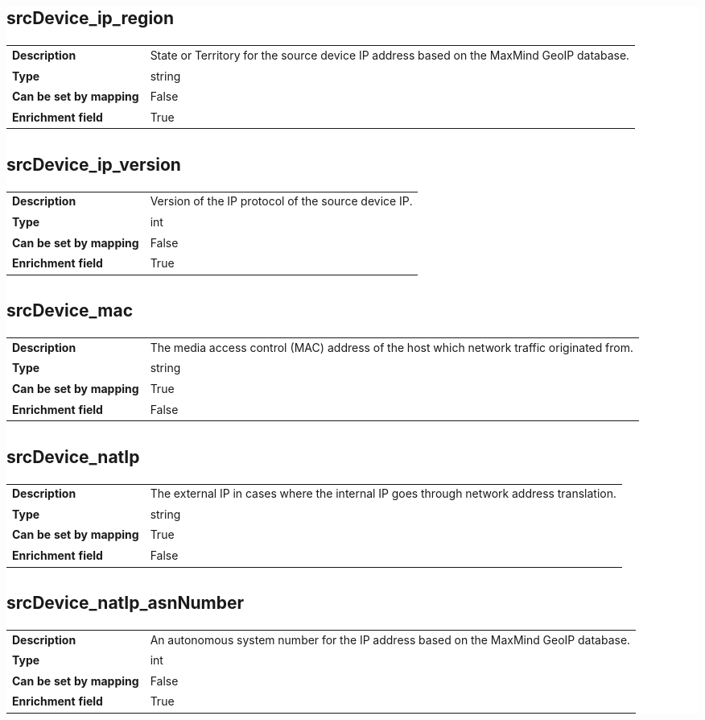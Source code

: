## srcDevice_ip_region

|                           |                                                                                          |
|---------------------------|------------------------------------------------------------------------------------------|
| **Description**           | State or Territory for the source device IP address based on the MaxMind GeoIP database. |
| **Type**                  | string                                                                                   |
| **Can be set by mapping** | False                                                                                    |
| **Enrichment field**      | True                                                                                     |

## srcDevice_ip_version

|                           |                                                     |
|---------------------------|-----------------------------------------------------|
| **Description**           | Version of the IP protocol of the source device IP. |
| **Type**                  | int                                                 |
| **Can be set by mapping** | False                                               |
| **Enrichment field**      | True                                                |

## srcDevice_mac

|                           |                                                                                           |
|---------------------------|-------------------------------------------------------------------------------------------|
| **Description**           | The media access control (MAC) address of the host which network traffic originated from. |
| **Type**                  | string                                                                                    |
| **Can be set by mapping** | True                                                                                      |
| **Enrichment field**      | False                                                                                     |

## srcDevice_natIp

|                           |                                                                                          |
|---------------------------|------------------------------------------------------------------------------------------|
| **Description**           | The external IP in cases where the internal IP goes through network address translation. |
| **Type**                  | string                                                                                   |
| **Can be set by mapping** | True                                                                                     |
| **Enrichment field**      | False                                                                                    |

## srcDevice_natIp_asnNumber

|                           |                                                                                     |
|---------------------------|-------------------------------------------------------------------------------------|
| **Description**           | An autonomous system number for the IP address based on the MaxMind GeoIP database. |
| **Type**                  | int                                                                                 |
| **Can be set by mapping** | False                                                                               |
| **Enrichment field**      | True                                                                                |
